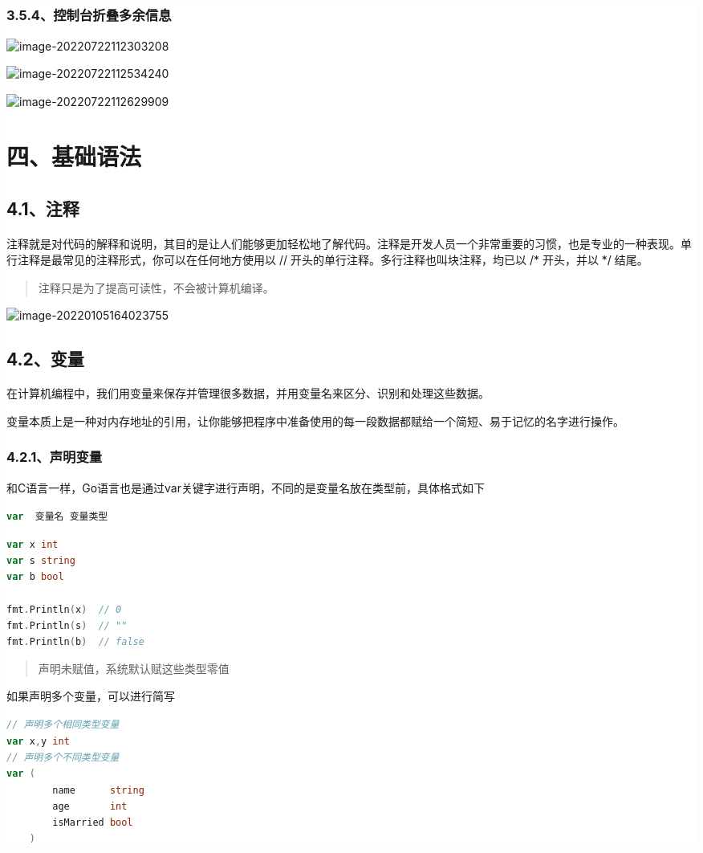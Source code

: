 ### 3.5.4、控制台折叠多余信息

![image-20220722112303208](https://iteshell.oss-cn-beijing.aliyuncs.com/bookshell/golang/assets/image-20220722112303208-8460185.png)

![image-20220722112534240](https://iteshell.oss-cn-beijing.aliyuncs.com/bookshell/golang/assets/image-20220722112534240-8460335.png)

![image-20220722112629909](https://iteshell.oss-cn-beijing.aliyuncs.com/bookshell/golang/assets/image-20220722112629909-8460391.png)

# 四、基础语法

## 4.1、注释

注释就是对代码的解释和说明，其目的是让人们能够更加轻松地了解代码。注释是开发人员一个非常重要的习惯，也是专业的一种表现。单行注释是最常见的注释形式，你可以在任何地方使用以 // 开头的单行注释。多行注释也叫块注释，均已以 /* 开头，并以 */ 结尾。

> 注释只是为了提高可读性，不会被计算机编译。

![image-20220105164023755](https://iteshell.oss-cn-beijing.aliyuncs.com/bookshell/golang/assets/image-20220105164023755-16413720250637.png)

## 4.2、变量

在计算机编程中，我们用变量来保存并管理很多数据，并用变量名来区分、识别和处理这些数据。

变量本质上是一种对内存地址的引用，让你能够把程序中准备使用的每一段数据都赋给一个简短、易于记忆的名字进行操作。

### 4.2.1、声明变量

和C语言一样，Go语言也是通过var关键字进行声明，不同的是变量名放在类型前，具体格式如下

```go
var  变量名 变量类型
```

```go
var x int
var s string
var b bool

fmt.Println(x)  // 0
fmt.Println(s)  // ""
fmt.Println(b)  // false
```

> 声明未赋值，系统默认赋这些类型零值

如果声明多个变量，可以进行简写

```go
// 声明多个相同类型变量
var x,y int
// 声明多个不同类型变量
var (
		name      string
		age       int
		isMarried bool
	)
```
